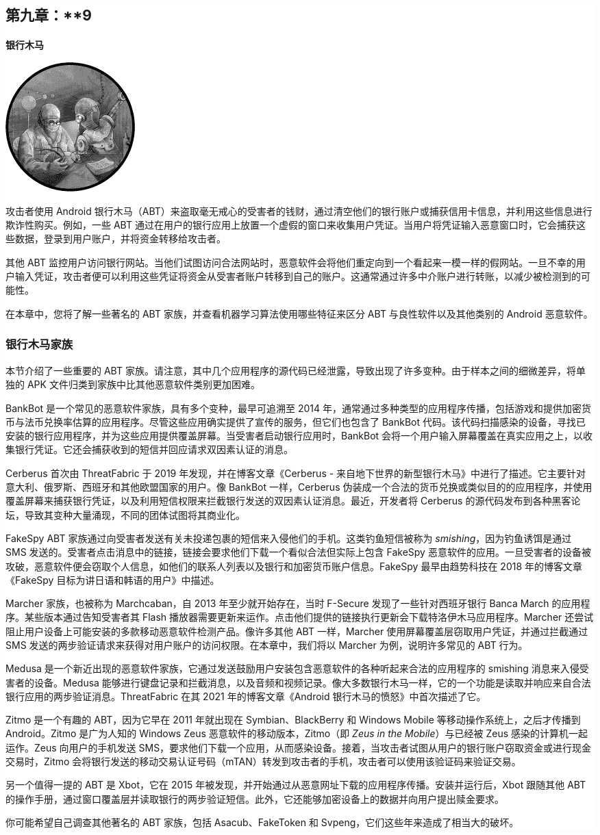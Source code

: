 ## 第九章：**9  

**银行木马**  

![Image](img/common.jpg)  

攻击者使用 Android 银行木马（ABT）来盗取毫无戒心的受害者的钱财，通过清空他们的银行账户或捕获信用卡信息，并利用这些信息进行欺诈性购买。例如，一些 ABT 通过在用户的银行应用上放置一个虚假的窗口来收集用户凭证。当用户将凭证输入恶意窗口时，它会捕获这些数据，登录到用户账户，并将资金转移给攻击者。  

其他 ABT 监控用户访问银行网站。当他们试图访问合法网站时，恶意软件会将他们重定向到一个看起来一模一样的假网站。一旦不幸的用户输入凭证，攻击者便可以利用这些凭证将资金从受害者账户转移到自己的账户。这通常通过许多中介账户进行转账，以减少被检测到的可能性。

在本章中，您将了解一些著名的 ABT 家族，并查看机器学习算法使用哪些特征来区分 ABT 与良性软件以及其他类别的 Android 恶意软件。  

### **银行木马家族**  

本节介绍了一些重要的 ABT 家族。请注意，其中几个应用程序的源代码已经泄露，导致出现了许多变种。由于样本之间的细微差异，将单独的 APK 文件归类到家族中比其他恶意软件类别更加困难。  

BankBot 是一个常见的恶意软件家族，具有多个变种，最早可追溯至 2014 年，通常通过多种类型的应用程序传播，包括游戏和提供加密货币与法币兑换率估算的应用程序。尽管这些应用确实提供了宣传的服务，但它们也包含了 BankBot 代码。该代码扫描感染的设备，寻找已安装的银行应用程序，并为这些应用提供覆盖屏幕。当受害者启动银行应用时，BankBot 会将一个用户输入屏幕覆盖在真实应用之上，以收集银行凭证。它还会捕获收到的短信并回应请求双因素认证的消息。  

Cerberus 首次由 ThreatFabric 于 2019 年发现，并在博客文章《Cerberus - 来自地下世界的新型银行木马》中进行了描述。它主要针对意大利、俄罗斯、西班牙和其他欧盟国家的用户。像 BankBot 一样，Cerberus 伪装成一个合法的货币兑换或类似目的的应用程序，并使用覆盖屏幕来捕获银行凭证，以及利用短信权限来拦截银行发送的双因素认证消息。最近，开发者将 Cerberus 的源代码发布到各种黑客论坛，导致其变种大量涌现，不同的团体试图将其商业化。  

FakeSpy ABT 家族通过向受害者发送有关未投递包裹的短信来入侵他们的手机。这类钓鱼短信被称为 *smishing*，因为钓鱼诱饵是通过 SMS 发送的。受害者点击消息中的链接，链接会要求他们下载一个看似合法但实际上包含 FakeSpy 恶意软件的应用。一旦受害者的设备被攻破，恶意软件便会窃取个人信息，如他们的联系人列表以及银行和加密货币账户信息。FakeSpy 最早由趋势科技在 2018 年的博客文章《FakeSpy 目标为讲日语和韩语的用户》中描述。

Marcher 家族，也被称为 Marchcaban，自 2013 年至少就开始存在，当时 F-Secure 发现了一些针对西班牙银行 Banca March 的应用程序。某些版本通过告知受害者其 Flash 播放器需要更新来运作。点击他们提供的链接执行更新会下载特洛伊木马应用程序。Marcher 还尝试阻止用户设备上可能安装的多款移动恶意软件检测产品。像许多其他 ABT 一样，Marcher 使用屏幕覆盖层窃取用户凭证，并通过拦截通过 SMS 发送的两步验证请求来获得对用户账户的访问权限。在本章中，我们将以 Marcher 为例，说明许多常见的 ABT 行为。

Medusa 是一个新近出现的恶意软件家族，它通过发送鼓励用户安装包含恶意软件的各种听起来合法的应用程序的 smishing 消息来入侵受害者的设备。Medusa 能够进行键盘记录和拦截消息，以及音频和视频记录。像大多数银行木马一样，它的一个功能是读取并响应来自合法银行应用的两步验证消息。ThreatFabric 在其 2021 年的博客文章《Android 银行木马的愤怒》中首次描述了它。

Zitmo 是一个有趣的 ABT，因为它早在 2011 年就出现在 Symbian、BlackBerry 和 Windows Mobile 等移动操作系统上，之后才传播到 Android。Zitmo 是广为人知的 Windows Zeus 恶意软件的移动版本，Zitmo（即 *Zeus in the Mobile*）与已经被 Zeus 感染的计算机一起运作。Zeus 向用户的手机发送 SMS，要求他们下载一个应用，从而感染设备。接着，当攻击者试图从用户的银行账户窃取资金或进行现金交易时，Zitmo 会将银行发送的移动交易认证号码（mTAN）转发到攻击者的手机，攻击者可以使用该验证码来验证交易。

另一个值得一提的 ABT 是 Xbot，它在 2015 年被发现，并开始通过从恶意网址下载的应用程序传播。安装并运行后，Xbot 跟随其他 ABT 的操作手册，通过窗口覆盖层并读取银行的两步验证短信。此外，它还能够加密设备上的数据并向用户提出赎金要求。

你可能希望自己调查其他著名的 ABT 家族，包括 Asacub、FakeToken 和 Svpeng，它们这些年来造成了相当大的破坏。

